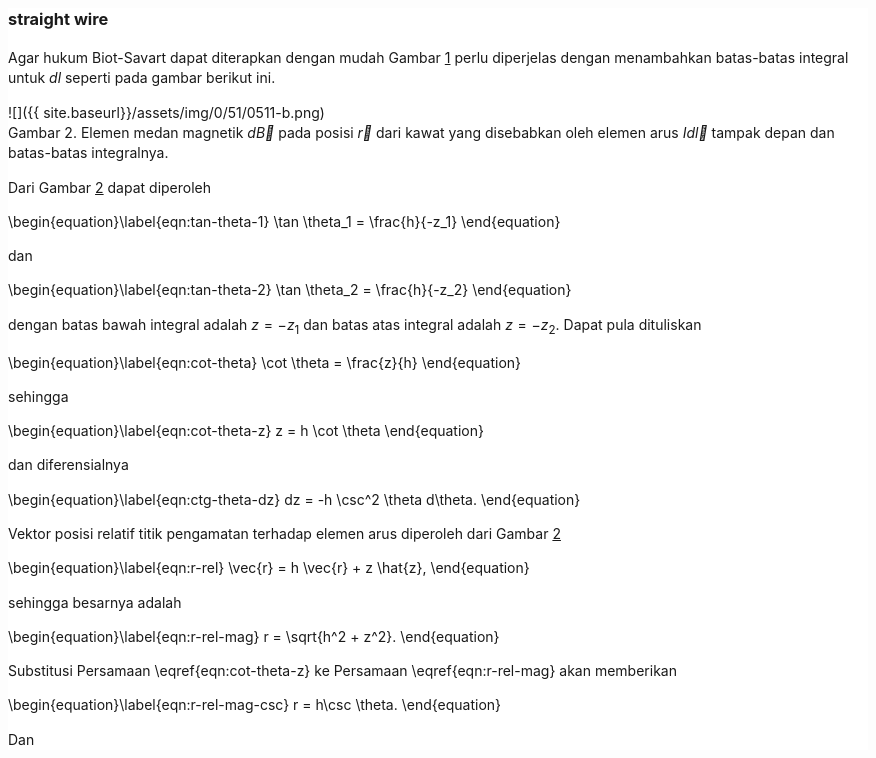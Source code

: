 ### straight wire
Agar hukum Biot-Savart dapat diterapkan dengan mudah Gambar [1](#fig1) perlu diperjelas dengan menambahkan batas-batas integral untuk $dl$ seperti pada gambar berikut ini.

![]({{ site.baseurl}}/assets/img/0/51/0511-b.png) \
Gambar <a name='fig2'>2</a>. Elemen medan magnetik $d\vec{B}$ pada posisi $\vec{r}$ dari kawat yang disebabkan oleh elemen arus $Id\vec{l}$ tampak depan dan batas-batas integralnya.

Dari Gambar [2](#fig2) dapat diperoleh

\begin{equation}\label{eqn:tan-theta-1}
\tan \theta_1 = \frac{h}{-z_1}
\end{equation}

dan

\begin{equation}\label{eqn:tan-theta-2}
\tan \theta_2 = \frac{h}{-z_2}
\end{equation}

dengan batas bawah integral adalah $z = -z_1$ dan batas atas integral adalah $z = -z_2$. Dapat pula dituliskan

\begin{equation}\label{eqn:cot-theta}
\cot \theta = \frac{z}{h}
\end{equation}

sehingga

\begin{equation}\label{eqn:cot-theta-z}
z = h \cot \theta
\end{equation}

dan diferensialnya

\begin{equation}\label{eqn:ctg-theta-dz}
dz = -h \csc^2 \theta d\theta.
\end{equation}

Vektor posisi relatif titik pengamatan terhadap elemen arus diperoleh dari Gambar [2](#fig2)

\begin{equation}\label{eqn:r-rel}
\vec{r} = h \vec{r} + z \hat{z},
\end{equation}

sehingga besarnya adalah

\begin{equation}\label{eqn:r-rel-mag}
r = \sqrt{h^2 + z^2}.
\end{equation}

Substitusi Persamaan \eqref{eqn:cot-theta-z} ke Persamaan \eqref{eqn:r-rel-mag} akan memberikan

\begin{equation}\label{eqn:r-rel-mag-csc}
r = h\csc \theta.
\end{equation}

Dan
